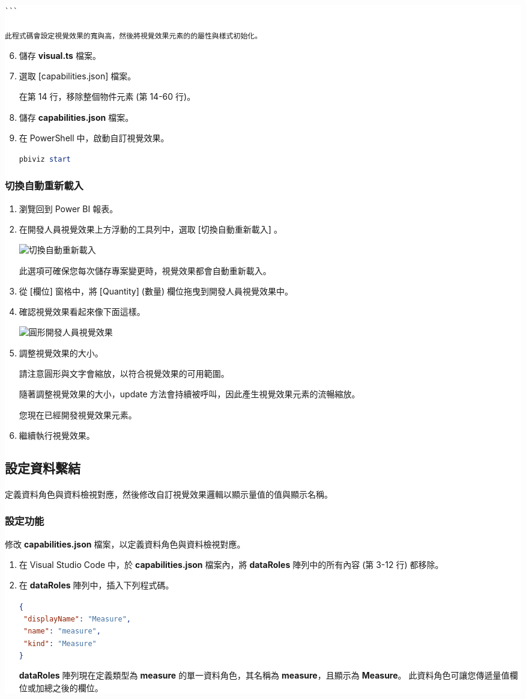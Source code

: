     ```

    此程式碼會設定視覺效果的寬與高，然後將視覺效果元素的的屬性與樣式初始化。 

6. 儲存 **visual.ts** 檔案。

7. 選取 [capabilities.json]  檔案。

    在第 14 行，移除整個物件元素 (第 14-60 行)。

8. 儲存 **capabilities.json** 檔案。

9. 在 PowerShell 中，啟動自訂視覺效果。

    ```powershell
    pbiviz start
    ```

### <a name="toggle-auto-reload"></a>切換自動重新載入

1. 瀏覽回到 Power BI 報表。
2. 在開發人員視覺效果上方浮動的工具列中，選取 [切換自動重新載入]  。

    ![切換自動重新載入](media/custom-visual-develop-tutorial/toggle-auto-reload.png)

    此選項可確保您每次儲存專案變更時，視覺效果都會自動重新載入。

3. 從 [欄位]  窗格中，將 [Quantity]  \(數量\) 欄位拖曳到開發人員視覺效果中。

4. 確認視覺效果看起來像下面這樣。

    ![圓形開發人員視覺效果](media/custom-visual-develop-tutorial/circle-developer-visual.png)

5. 調整視覺效果的大小。

    請注意圓形與文字會縮放，以符合視覺效果的可用範圍。

    隨著調整視覺效果的大小，update 方法會持續被呼叫，因此產生視覺效果元素的流暢縮放。

    您現在已經開發視覺效果元素。

6. 繼續執行視覺效果。

## <a name="configuring-data-binding"></a>設定資料繫結

定義資料角色與資料檢視對應，然後修改自訂視覺效果邏輯以顯示量值的值與顯示名稱。

### <a name="configuring-the-capabilities"></a>設定功能

修改 **capabilities.json** 檔案，以定義資料角色與資料檢視對應。

1. 在 Visual Studio Code 中，於 **capabilities.json** 檔案內，將 **dataRoles** 陣列中的所有內容 (第 3-12 行) 都移除。

2. 在 **dataRoles** 陣列中，插入下列程式碼。

    ```json
    {
     "displayName": "Measure",
     "name": "measure",
     "kind": "Measure"
    }
    ```
    **dataRoles** 陣列現在定義類型為 **measure** 的單一資料角色，其名稱為 **measure**，且顯示為 **Measure**。 此資料角色可讓您傳遞量值欄位或加總之後的欄位。
